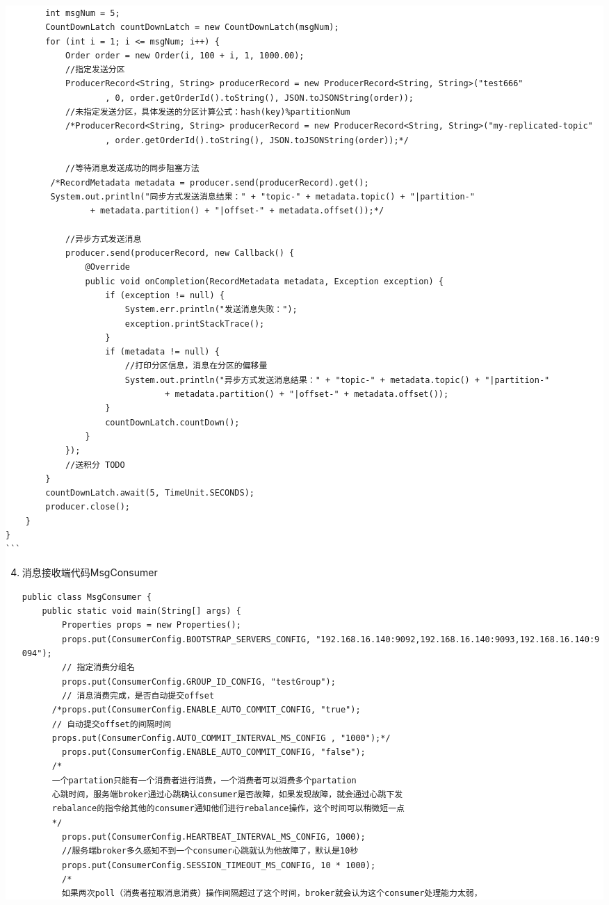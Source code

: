             int msgNum = 5;
            CountDownLatch countDownLatch = new CountDownLatch(msgNum);
            for (int i = 1; i <= msgNum; i++) {
                Order order = new Order(i, 100 + i, 1, 1000.00);
                //指定发送分区
                ProducerRecord<String, String> producerRecord = new ProducerRecord<String, String>("test666"
                        , 0, order.getOrderId().toString(), JSON.toJSONString(order));
                //未指定发送分区，具体发送的分区计算公式：hash(key)%partitionNum
                /*ProducerRecord<String, String> producerRecord = new ProducerRecord<String, String>("my-replicated-topic"
                        , order.getOrderId().toString(), JSON.toJSONString(order));*/
    
                //等待消息发送成功的同步阻塞方法
             /*RecordMetadata metadata = producer.send(producerRecord).get();
             System.out.println("同步方式发送消息结果：" + "topic-" + metadata.topic() + "|partition-"
                     + metadata.partition() + "|offset-" + metadata.offset());*/
    
                //异步方式发送消息
                producer.send(producerRecord, new Callback() {
                    @Override
                    public void onCompletion(RecordMetadata metadata, Exception exception) {
                        if (exception != null) {
                            System.err.println("发送消息失败：");
                            exception.printStackTrace();
                        }
                        if (metadata != null) {
                            //打印分区信息，消息在分区的偏移量
                            System.out.println("异步方式发送消息结果：" + "topic-" + metadata.topic() + "|partition-"
                                    + metadata.partition() + "|offset-" + metadata.offset());
                        }
                        countDownLatch.countDown();
                    }
                });
                //送积分 TODO
            }
            countDownLatch.await(5, TimeUnit.SECONDS);
            producer.close();
        }
    }
    ```
4. 消息接收端代码MsgConsumer
    
    ```
    public class MsgConsumer {
        public static void main(String[] args) {
            Properties props = new Properties();
            props.put(ConsumerConfig.BOOTSTRAP_SERVERS_CONFIG, "192.168.16.140:9092,192.168.16.140:9093,192.168.16.140:9094");
            // 指定消费分组名
            props.put(ConsumerConfig.GROUP_ID_CONFIG, "testGroup");
            // 消息消费完成，是否自动提交offset
          /*props.put(ConsumerConfig.ENABLE_AUTO_COMMIT_CONFIG, "true");
          // 自动提交offset的间隔时间
          props.put(ConsumerConfig.AUTO_COMMIT_INTERVAL_MS_CONFIG , "1000");*/
            props.put(ConsumerConfig.ENABLE_AUTO_COMMIT_CONFIG, "false");
          /*
          一个partation只能有一个消费者进行消费，一个消费者可以消费多个partation
          心跳时间，服务端broker通过心跳确认consumer是否故障，如果发现故障，就会通过心跳下发
          rebalance的指令给其他的consumer通知他们进行rebalance操作，这个时间可以稍微短一点
          */
            props.put(ConsumerConfig.HEARTBEAT_INTERVAL_MS_CONFIG, 1000);
            //服务端broker多久感知不到一个consumer心跳就认为他故障了，默认是10秒
            props.put(ConsumerConfig.SESSION_TIMEOUT_MS_CONFIG, 10 * 1000);
            /*
            如果两次poll（消费者拉取消息消费）操作间隔超过了这个时间，broker就会认为这个consumer处理能力太弱，